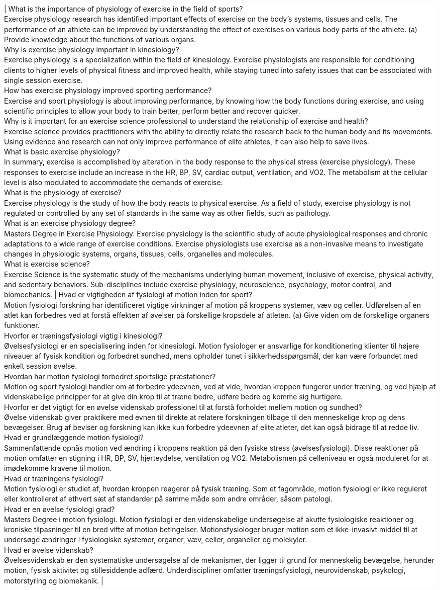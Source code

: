 | What is the importance of physiology of exercise in the field of sports?<br/>Exercise physiology research has identified important effects of exercise on the body’s systems, tissues and cells. The performance of an athlete can be improved by understanding the effect of exercises on various body parts of the athlete. (a) Provide knowledge about the functions of various organs.<br/>Why is exercise physiology important in kinesiology?<br/>Exercise physiology is a specialization within the field of kinesiology. Exercise physiologists are responsible for conditioning clients to higher levels of physical fitness and improved health, while staying tuned into safety issues that can be associated with single session exercise.<br/>How has exercise physiology improved sporting performance?<br/>Exercise and sport physiology is about improving performance, by knowing how the body functions during exercise, and using scientific principles to allow your body to train better, perform better and recover quicker.<br/>Why is it important for an exercise science professional to understand the relationship of exercise and health?<br/>Exercise science provides practitioners with the ability to directly relate the research back to the human body and its movements. Using evidence and research can not only improve performance of elite athletes, it can also help to save lives.<br/>What is basic exercise physiology?<br/>In summary, exercise is accomplished by alteration in the body response to the physical stress (exercise physiology). These responses to exercise include an increase in the HR, BP, SV, cardiac output, ventilation, and VO2. The metabolism at the cellular level is also modulated to accommodate the demands of exercise.<br/>What is the physiology of exercise?<br/>Exercise physiology is the study of how the body reacts to physical exercise. As a field of study, exercise physiology is not regulated or controlled by any set of standards in the same way as other fields, such as pathology.<br/>What is an exercise physiology degree?<br/>Masters Degree in Exercise Physiology. Exercise physiology is the scientific study of acute physiological responses and chronic adaptations to a wide range of exercise conditions. Exercise physiologists use exercise as a non-invasive means to investigate changes in physiologic systems, organs, tissues, cells, organelles and molecules.<br/>What is exercise science?<br/>Exercise Science is the systematic study of the mechanisms underlying human movement, inclusive of exercise, physical activity, and sedentary behaviors. Sub-disciplines include exercise physiology, neuroscience, psychology, motor control, and biomechanics. | Hvad er vigtigheden af fysiologi af motion inden for sport?<br/>Motion fysiologi forskning har identificeret vigtige virkninger af motion på kroppens systemer, væv og celler. Udførelsen af en atlet kan forbedres ved at forstå effekten af øvelser på forskellige kropsdele af atleten. (a) Give viden om de forskellige organers funktioner.<br/>Hvorfor er træningsfysiologi vigtig i kinesiologi?<br/>Øvelsesfysiologi er en specialisering inden for kinesiologi. Motion fysiologer er ansvarlige for konditionering klienter til højere niveauer af fysisk kondition og forbedret sundhed, mens opholder tunet i sikkerhedsspørgsmål, der kan være forbundet med enkelt session øvelse.<br/>Hvordan har motion fysiologi forbedret sportslige præstationer?<br/>Motion og sport fysiologi handler om at forbedre ydeevnen, ved at vide, hvordan kroppen fungerer under træning, og ved hjælp af videnskabelige principper for at give din krop til at træne bedre, udføre bedre og komme sig hurtigere.<br/>Hvorfor er det vigtigt for en øvelse videnskab professionel til at forstå forholdet mellem motion og sundhed?<br/>Øvelse videnskab giver praktikere med evnen til direkte at relatere forskningen tilbage til den menneskelige krop og dens bevægelser. Brug af beviser og forskning kan ikke kun forbedre ydeevnen af elite atleter, det kan også bidrage til at redde liv.<br/>Hvad er grundlæggende motion fysiologi?<br/>Sammenfattende opnås motion ved ændring i kroppens reaktion på den fysiske stress (øvelsesfysiologi). Disse reaktioner på motion omfatter en stigning i HR, BP, SV, hjerteydelse, ventilation og VO2. Metabolismen på celleniveau er også moduleret for at imødekomme kravene til motion.<br/>Hvad er træningens fysiologi?<br/>Motion fysiologi er studiet af, hvordan kroppen reagerer på fysisk træning. Som et fagområde, motion fysiologi er ikke reguleret eller kontrolleret af ethvert sæt af standarder på samme måde som andre områder, såsom patologi.<br/>Hvad er en øvelse fysiologi grad?<br/>Masters Degree i motion fysiologi. Motion fysiologi er den videnskabelige undersøgelse af akutte fysiologiske reaktioner og kroniske tilpasninger til en bred vifte af motion betingelser. Motionsfysiologer bruger motion som et ikke-invasivt middel til at undersøge ændringer i fysiologiske systemer, organer, væv, celler, organeller og molekyler.<br/>Hvad er øvelse videnskab?<br/>Øvelsesvidenskab er den systematiske undersøgelse af de mekanismer, der ligger til grund for menneskelig bevægelse, herunder motion, fysisk aktivitet og stillesiddende adfærd. Underdiscipliner omfatter træningsfysiologi, neurovidenskab, psykologi, motorstyring og biomekanik. |